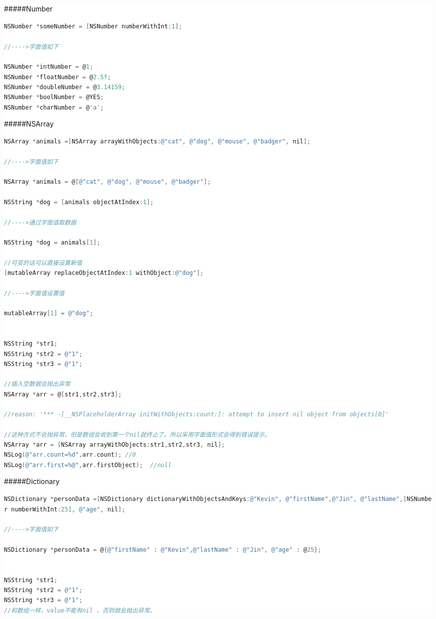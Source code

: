 #####Number
```objective-c
NSNumber *someNumber = [NSNumber numberWithInt:1];

//---->字面值如下

NSNumber *intNumber = @1;
NSNumber *floatNumber = @2.5f;
NSNumber *doubleNumber = @3.14159;
NSNumber *boolNumber = @YES;
NSNumber *charNumber = @'a';
```

#####NSArray
```objective-c
NSArray *animals =[NSArray arrayWithObjects:@"cat", @"dog", @"mouse", @"badger", nil];

//---->字面值如下

NSArray *animals = @[@"cat", @"dog", @"mouse", @"badger"];

NSString *dog = [animals objectAtIndex:1];

//---->通过字面值取数据

NSString *dog = animals[1];

//可变的话可以直接设置新值
[mutableArray replaceObjectAtIndex:1 withObject:@"dog"];

//---->字面值设置值

mutableArray[1] = @"dog";


NSString *str1;
NSString *str2 = @"1";
NSString *str3 = @"1";

//插入空数据会抛出异常
NSArray *arr = @[str1,str2,str3];

//reason: '*** -[__NSPlaceholderArray initWithObjects:count:]: attempt to insert nil object from objects[0]'

//这种方式不会抛异常，但是数组会收到第一个nil就终止了。所以采用字面值形式会得到错误提示。
NSArray *arr = [NSArray arrayWithObjects:str1,str2,str3, nil];
NSLog(@"arr.count=%d",arr.count); //0
NSLog(@"arr.first=%@",arr.firstObject);  //null
```

#####Dictionary
```objective-c
NSDictionary *personData =[NSDictionary dictionaryWithObjectsAndKeys:@"Kevin", @"firstName",@"Jin", @"lastName",[NSNumber numberWithInt:25], @"age", nil];

//---->字面值如下

NSDictionary *personData = @{@"firstName" : @"Kevin",@"lastName" : @"Jin", @"age" : @25};


NSString *str1;
NSString *str2 = @"1";
NSString *str3 = @"1";
//和数组一样，value不能有nil ，否则就会抛出异常。
```